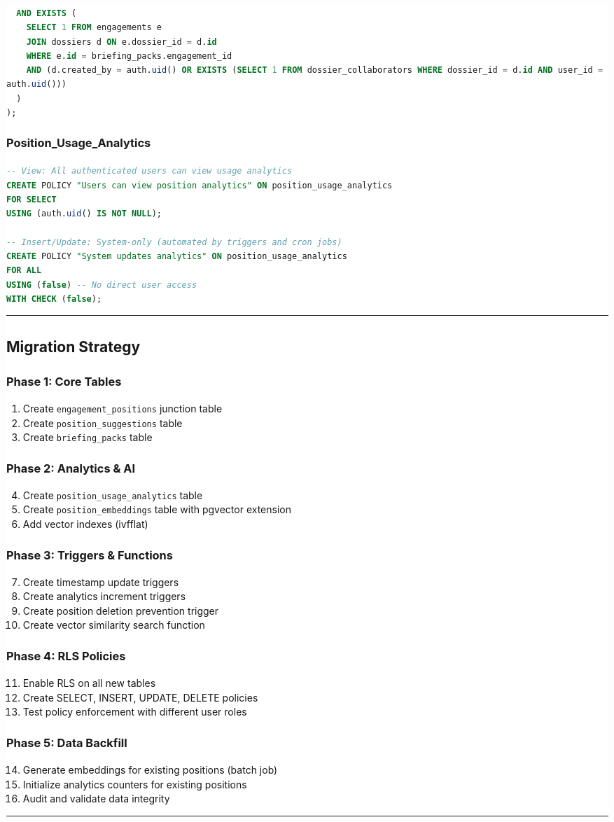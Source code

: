 ```sql
  AND EXISTS (
    SELECT 1 FROM engagements e
    JOIN dossiers d ON e.dossier_id = d.id
    WHERE e.id = briefing_packs.engagement_id
    AND (d.created_by = auth.uid() OR EXISTS (SELECT 1 FROM dossier_collaborators WHERE dossier_id = d.id AND user_id = auth.uid()))
  )
);
```

### Position_Usage_Analytics
```sql
-- View: All authenticated users can view usage analytics
CREATE POLICY "Users can view position analytics" ON position_usage_analytics
FOR SELECT
USING (auth.uid() IS NOT NULL);

-- Insert/Update: System-only (automated by triggers and cron jobs)
CREATE POLICY "System updates analytics" ON position_usage_analytics
FOR ALL
USING (false) -- No direct user access
WITH CHECK (false);
```

---

## Migration Strategy

### Phase 1: Core Tables
1. Create `engagement_positions` junction table
2. Create `position_suggestions` table
3. Create `briefing_packs` table

### Phase 2: Analytics & AI
4. Create `position_usage_analytics` table
5. Create `position_embeddings` table with pgvector extension
6. Add vector indexes (ivfflat)

### Phase 3: Triggers & Functions
7. Create timestamp update triggers
8. Create analytics increment triggers
9. Create position deletion prevention trigger
10. Create vector similarity search function

### Phase 4: RLS Policies
11. Enable RLS on all new tables
12. Create SELECT, INSERT, UPDATE, DELETE policies
13. Test policy enforcement with different user roles

### Phase 5: Data Backfill
14. Generate embeddings for existing positions (batch job)
15. Initialize analytics counters for existing positions
16. Audit and validate data integrity

---